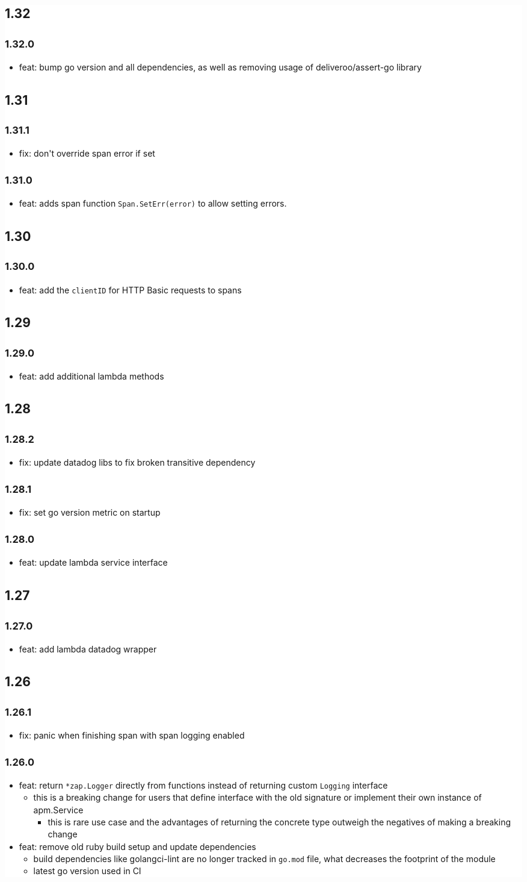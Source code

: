 ## 1.32
### 1.32.0
- feat: bump go version and all dependencies, as well as removing usage of deliveroo/assert-go library

## 1.31
### 1.31.1
- fix: don't override span error if set

### 1.31.0
- feat: adds span function `Span.SetErr(error)` to allow setting errors.

## 1.30
### 1.30.0
- feat: add the `clientID` for HTTP Basic requests to spans

## 1.29
### 1.29.0
- feat: add additional lambda methods

## 1.28
### 1.28.2
- fix: update datadog libs to fix broken transitive dependency
### 1.28.1
- fix: set go version metric on startup
### 1.28.0
- feat: update lambda service interface

## 1.27
### 1.27.0
- feat: add lambda datadog wrapper

## 1.26
### 1.26.1
- fix: panic when finishing span with span logging enabled
### 1.26.0
- feat: return `*zap.Logger` directly from functions instead of returning custom `Logging` interface
  - this is a breaking change for users that define interface with the old signature or implement their own instance of apm.Service
    - this is rare use case and the advantages of returning the concrete type outweigh the negatives of making a breaking change
- feat: remove old ruby build setup and update dependencies
  - build dependencies like golangci-lint are no longer tracked in `go.mod` file, what decreases the footprint of the module
  - latest go version used in CI
